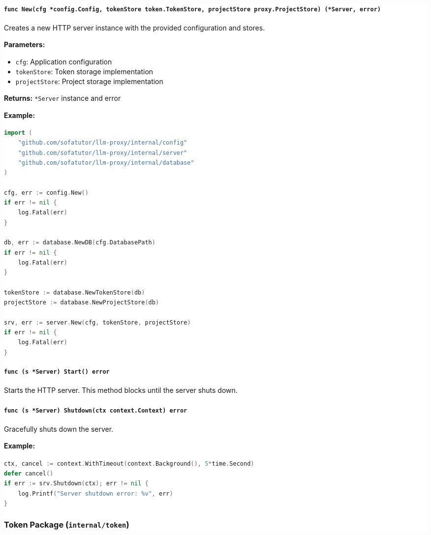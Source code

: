#### `func New(cfg *config.Config, tokenStore token.TokenStore, projectStore proxy.ProjectStore) (*Server, error)`
Creates a new HTTP server instance with the provided configuration and stores.

**Parameters:**
- `cfg`: Application configuration
- `tokenStore`: Token storage implementation
- `projectStore`: Project storage implementation

**Returns:** `*Server` instance and error

**Example:**
```go
import (
    "github.com/sofatutor/llm-proxy/internal/config"
    "github.com/sofatutor/llm-proxy/internal/server"
    "github.com/sofatutor/llm-proxy/internal/database"
)

cfg, err := config.New()
if err != nil {
    log.Fatal(err)
}

db, err := database.NewDB(cfg.DatabasePath)
if err != nil {
    log.Fatal(err)
}

tokenStore := database.NewTokenStore(db)
projectStore := database.NewProjectStore(db)

srv, err := server.New(cfg, tokenStore, projectStore)
if err != nil {
    log.Fatal(err)
}
```

#### `func (s *Server) Start() error`
Starts the HTTP server. This method blocks until the server shuts down.

#### `func (s *Server) Shutdown(ctx context.Context) error`
Gracefully shuts down the server.

**Example:**
```go
ctx, cancel := context.WithTimeout(context.Background(), 5*time.Second)
defer cancel()
if err := srv.Shutdown(ctx); err != nil {
    log.Printf("Server shutdown error: %v", err)
}
```

### Token Package (`internal/token`)
